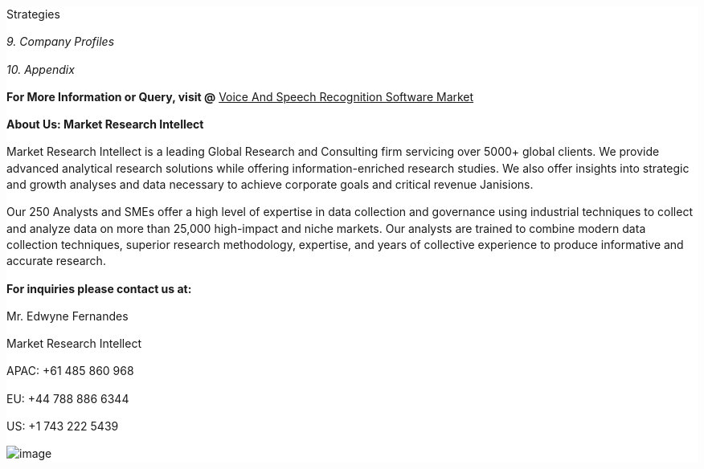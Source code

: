Strategies</span></em></li></ul><p><em><span class="font-[700]">9. Company Profiles</span></em></p><p><em><span class="font-[700]">10. Appendix</span></em></p><p><span class="font-[700]"><strong>For More Information or Query, visit&nbsp;@</strong>&nbsp;</span><span class="font-[700]"><a href="https://www.marketresearchintellect.com/product/global-voice-and-speech-recognition-software-market-size-forecast/?utm_source=Linkedin&utm_medium=041" target="_blank" data-tracking-control-name="article-ssr-frontend-pulse_little-text-block" data-tracking-will-navigate="" data-test-link="">Voice And Speech Recognition Software Market</a></span></p><p><strong><span class="font-[700]">About Us: Market Research Intellect</span></strong></p><p><span class="">Market Research Intellect is a leading Global Research and Consulting firm servicing over 5000+ global clients. We provide advanced analytical research solutions while offering information-enriched research studies.&nbsp;</span>We also offer insights into strategic and growth analyses and data necessary to achieve corporate goals and critical revenue Janisions.</p><p><span class="">Our 250 Analysts and SMEs offer a high level of expertise in data collection and governance using industrial techniques to collect and analyze data on more than 25,000 high-impact and niche markets. Our analysts are trained to combine modern data collection techniques, superior research methodology, expertise, and years of collective experience to produce informative and accurate research.</span></p><p><strong>For inquiries please contact us at:</strong></p><p>Mr. Edwyne Fernandes</p><p>Market Research Intellect</p><p>APAC: +61 485 860 968</p><p>EU: +44 788 886 6344</p><p>US: +1 743 222 5439</p>
![image](https://github.com/user-attachments/assets/05bc9018-be49-428a-bcdf-18379b5dd48a)
